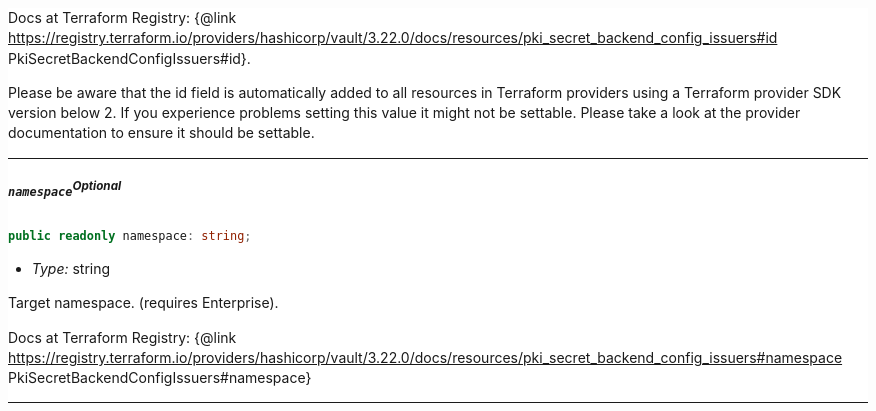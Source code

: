 Docs at Terraform Registry: {@link https://registry.terraform.io/providers/hashicorp/vault/3.22.0/docs/resources/pki_secret_backend_config_issuers#id PkiSecretBackendConfigIssuers#id}.

Please be aware that the id field is automatically added to all resources in Terraform providers using a Terraform provider SDK version below 2.
If you experience problems setting this value it might not be settable. Please take a look at the provider documentation to ensure it should be settable.

---

##### `namespace`<sup>Optional</sup> <a name="namespace" id="@cdktf/provider-vault.pkiSecretBackendConfigIssuers.PkiSecretBackendConfigIssuersConfig.property.namespace"></a>

```typescript
public readonly namespace: string;
```

- *Type:* string

Target namespace. (requires Enterprise).

Docs at Terraform Registry: {@link https://registry.terraform.io/providers/hashicorp/vault/3.22.0/docs/resources/pki_secret_backend_config_issuers#namespace PkiSecretBackendConfigIssuers#namespace}

---



